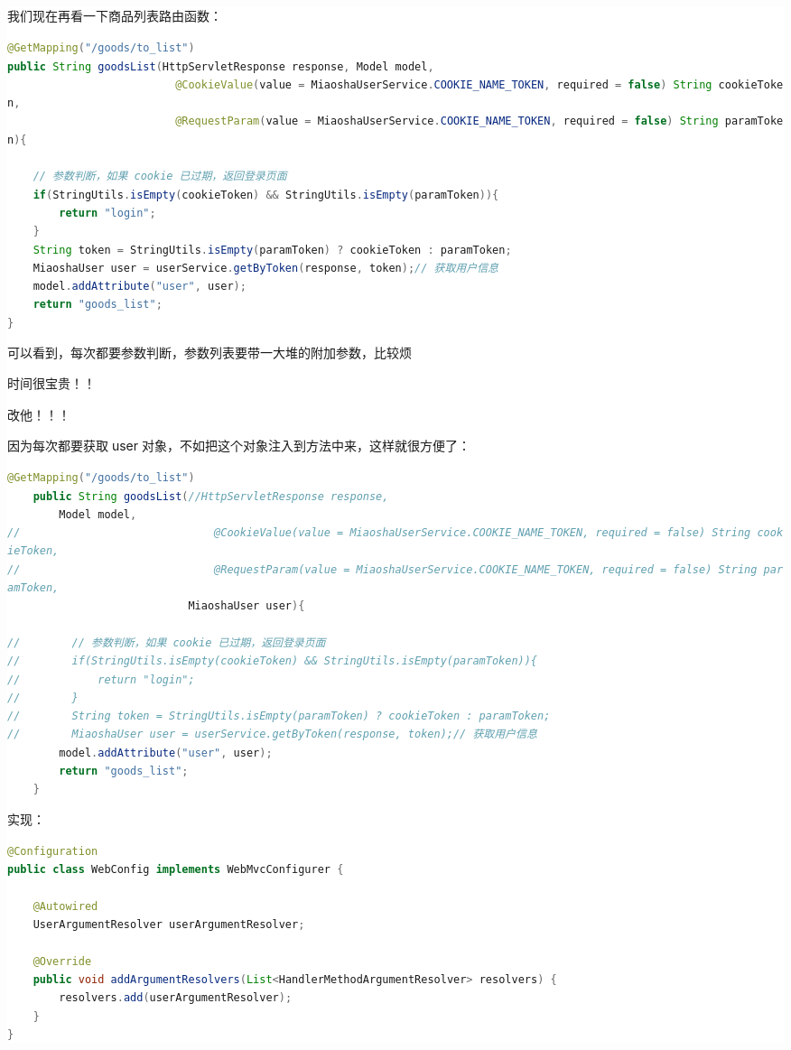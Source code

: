 

我们现在再看一下商品列表路由函数：

```java
@GetMapping("/goods/to_list")
public String goodsList(HttpServletResponse response, Model model,
                          @CookieValue(value = MiaoshaUserService.COOKIE_NAME_TOKEN, required = false) String cookieToken,
                          @RequestParam(value = MiaoshaUserService.COOKIE_NAME_TOKEN, required = false) String paramToken){

    // 参数判断，如果 cookie 已过期，返回登录页面
    if(StringUtils.isEmpty(cookieToken) && StringUtils.isEmpty(paramToken)){
        return "login";
    }
    String token = StringUtils.isEmpty(paramToken) ? cookieToken : paramToken;
    MiaoshaUser user = userService.getByToken(response, token);// 获取用户信息
    model.addAttribute("user", user);
    return "goods_list";
}
```

可以看到，每次都要参数判断，参数列表要带一大堆的附加参数，比较烦

时间很宝贵！！

改他！！！

因为每次都要获取 user 对象，不如把这个对象注入到方法中来，这样就很方便了：

```java
@GetMapping("/goods/to_list")
    public String goodsList(//HttpServletResponse response, 
        Model model,
//                              @CookieValue(value = MiaoshaUserService.COOKIE_NAME_TOKEN, required = false) String cookieToken,
//                              @RequestParam(value = MiaoshaUserService.COOKIE_NAME_TOKEN, required = false) String paramToken,
                            MiaoshaUser user){

//        // 参数判断，如果 cookie 已过期，返回登录页面
//        if(StringUtils.isEmpty(cookieToken) && StringUtils.isEmpty(paramToken)){
//            return "login";
//        }
//        String token = StringUtils.isEmpty(paramToken) ? cookieToken : paramToken;
//        MiaoshaUser user = userService.getByToken(response, token);// 获取用户信息
        model.addAttribute("user", user);
        return "goods_list";
    }
```



实现：

```java
@Configuration
public class WebConfig implements WebMvcConfigurer {

    @Autowired
    UserArgumentResolver userArgumentResolver;

    @Override
    public void addArgumentResolvers(List<HandlerMethodArgumentResolver> resolvers) {
        resolvers.add(userArgumentResolver);
    }
}
```
